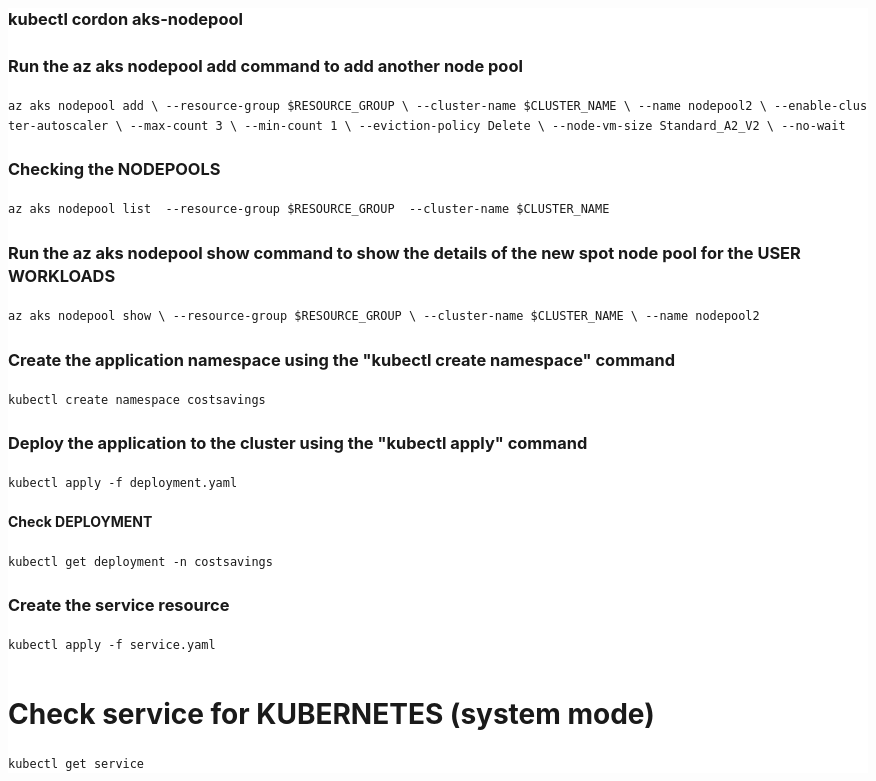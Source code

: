 ### kubectl cordon aks-nodepool

### Run the az aks nodepool add command to add another node pool 

`az aks nodepool add \
    --resource-group $RESOURCE_GROUP \
    --cluster-name $CLUSTER_NAME \
    --name nodepool2 \
    --enable-cluster-autoscaler \
    --max-count 3 \
    --min-count 1 \
    --eviction-policy Delete \
    --node-vm-size Standard_A2_V2 \
    --no-wait`

### Checking the NODEPOOLS

`az aks nodepool list  --resource-group $RESOURCE_GROUP  --cluster-name $CLUSTER_NAME`




### Run the az aks nodepool show command to show the details of the new spot node pool for the USER WORKLOADS

`az aks nodepool show \
    --resource-group $RESOURCE_GROUP \
    --cluster-name $CLUSTER_NAME \
    --name nodepool2`

### Create the application namespace using the "kubectl create namespace" command

`kubectl create namespace costsavings`

### Deploy the application to the cluster using the "kubectl apply" command

`kubectl apply -f deployment.yaml`

#### Check DEPLOYMENT

`kubectl get deployment -n costsavings`

### Create the service resource

`kubectl apply -f service.yaml`

# Check service for KUBERNETES (system mode)

`kubectl get service`
